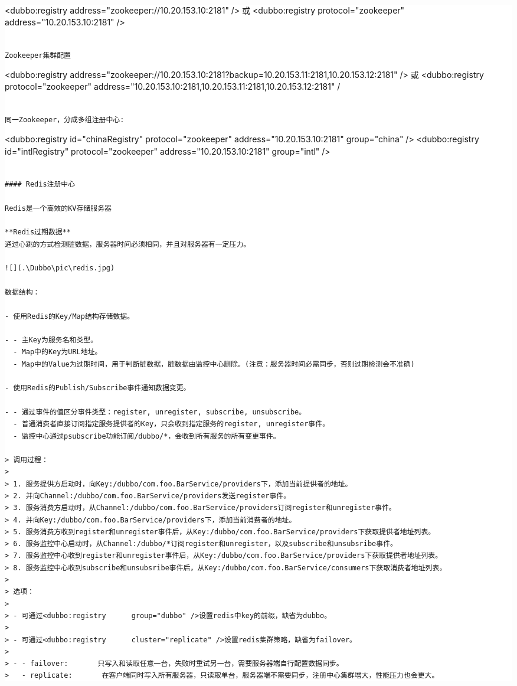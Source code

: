 <dubbo:registry address="zookeeper://10.20.153.10:2181" />
或
<dubbo:registry protocol="zookeeper" address="10.20.153.10:2181" />
```

Zookeeper集群配置

```
<dubbo:registry address="zookeeper://10.20.153.10:2181?backup=10.20.153.11:2181,10.20.153.12:2181" />
或
<dubbo:registry protocol="zookeeper" address="10.20.153.10:2181,10.20.153.11:2181,10.20.153.12:2181" /
```

同一Zookeeper，分成多组注册中心:

```
<dubbo:registry id="chinaRegistry" protocol="zookeeper" address="10.20.153.10:2181" group="china" />
<dubbo:registry id="intlRegistry" protocol="zookeeper" address="10.20.153.10:2181" group="intl" />
```

#### Redis注册中心

Redis是一个高效的KV存储服务器

**Redis过期数据**
通过心跳的方式检测脏数据，服务器时间必须相同，并且对服务器有一定压力。

![](.\Dubbo\pic\redis.jpg)

数据结构：

- 使用Redis的Key/Map结构存储数据。

- - 主Key为服务名和类型。
  - Map中的Key为URL地址。
  - Map中的Value为过期时间，用于判断脏数据，脏数据由监控中心删除。(注意：服务器时间必需同步，否则过期检测会不准确)

- 使用Redis的Publish/Subscribe事件通知数据变更。

- - 通过事件的值区分事件类型：register, unregister, subscribe, unsubscribe。
  - 普通消费者直接订阅指定服务提供者的Key，只会收到指定服务的register, unregister事件。
  - 监控中心通过psubscribe功能订阅/dubbo/*，会收到所有服务的所有变更事件。

> 调用过程：
>
> 1. 服务提供方启动时，向Key:/dubbo/com.foo.BarService/providers下，添加当前提供者的地址。
> 2. 并向Channel:/dubbo/com.foo.BarService/providers发送register事件。
> 3. 服务消费方启动时，从Channel:/dubbo/com.foo.BarService/providers订阅register和unregister事件。
> 4. 并向Key:/dubbo/com.foo.BarService/providers下，添加当前消费者的地址。
> 5. 服务消费方收到register和unregister事件后，从Key:/dubbo/com.foo.BarService/providers下获取提供者地址列表。
> 6. 服务监控中心启动时，从Channel:/dubbo/*订阅register和unregister，以及subscribe和unsubsribe事件。
> 7. 服务监控中心收到register和unregister事件后，从Key:/dubbo/com.foo.BarService/providers下获取提供者地址列表。
> 8. 服务监控中心收到subscribe和unsubsribe事件后，从Key:/dubbo/com.foo.BarService/consumers下获取消费者地址列表。
>
> 选项：
>
> - 可通过<dubbo:registry      group="dubbo" />设置redis中key的前缀，缺省为dubbo。
>
> - 可通过<dubbo:registry      cluster="replicate" />设置redis集群策略，缺省为failover。
>
> - - failover:       只写入和读取任意一台，失败时重试另一台，需要服务器端自行配置数据同步。
>   - replicate:       在客户端同时写入所有服务器，只读取单台，服务器端不需要同步，注册中心集群增大，性能压力也会更大。
```